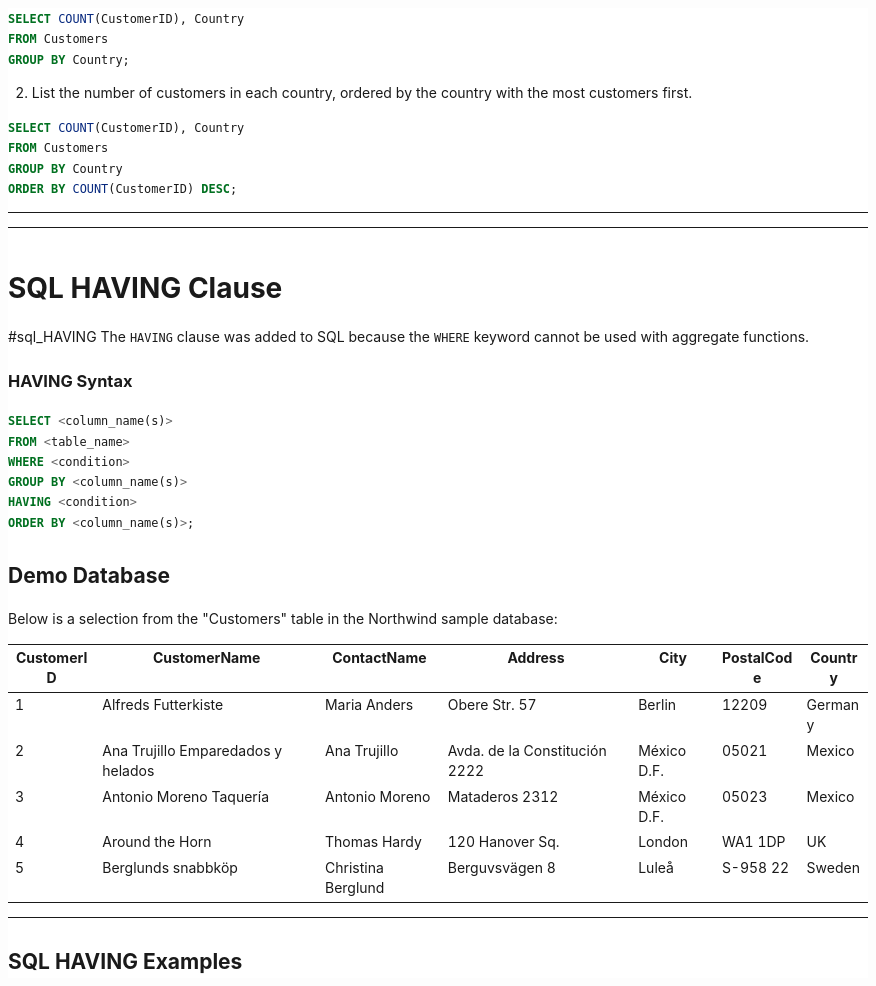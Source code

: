 
```sql
SELECT COUNT(CustomerID), Country
FROM Customers
GROUP BY Country;
```

2. List the number of customers in each country, ordered by the country with the most customers first.

```sql
SELECT COUNT(CustomerID), Country
FROM Customers
GROUP BY Country
ORDER BY COUNT(CustomerID) DESC;
```

---

---

# SQL HAVING Clause
#sql_HAVING
The `HAVING` clause was added to SQL because the `WHERE` keyword cannot be used with aggregate functions.

### HAVING Syntax
```sql
SELECT <column_name(s)>  
FROM <table_name>  
WHERE <condition>  
GROUP BY <column_name(s)>  
HAVING <condition>  
ORDER BY <column_name(s)>;
```
## Demo Database

Below is a selection from the "Customers" table in the Northwind sample database:

| CustomerID | CustomerName | ContactName | Address | City | PostalCode | Country |
| --- | --- | --- | --- | --- | --- | --- |
| 1   | Alfreds Futterkiste | Maria Anders | Obere Str. 57 | Berlin | 12209 | Germany |
| 2   | Ana Trujillo Emparedados y helados | Ana Trujillo | Avda. de la Constitución 2222 | México D.F. | 05021 | Mexico |
| 3   | Antonio Moreno Taquería | Antonio Moreno | Mataderos 2312 | México D.F. | 05023 | Mexico |
| 4   | Around the Horn | Thomas Hardy | 120 Hanover Sq. | London | WA1 1DP | UK  |
| 5   | Berglunds snabbköp | Christina Berglund | Berguvsvägen 8 | Luleå | S-958 22 | Sweden |

---

## SQL HAVING Examples
